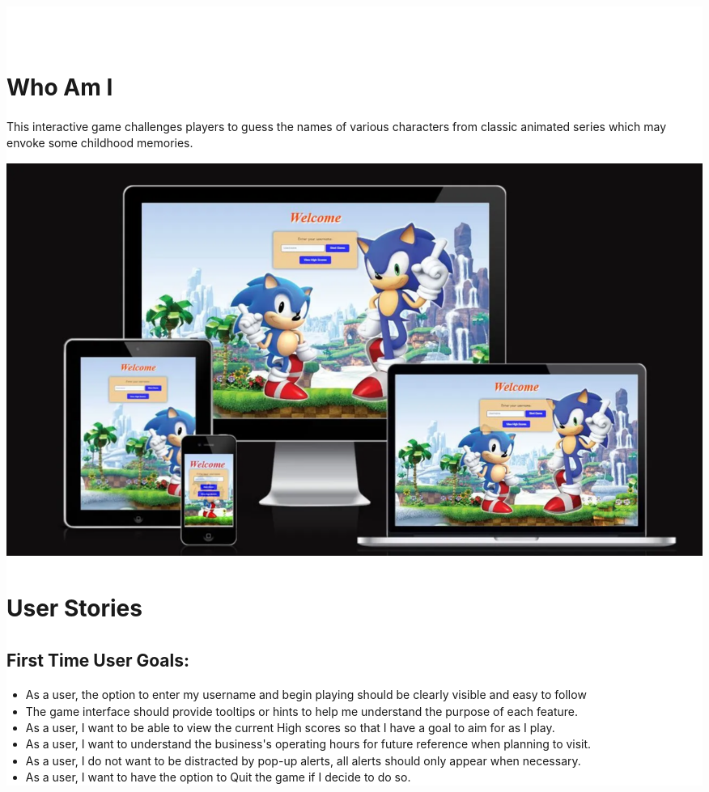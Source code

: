 <br>
<br>

# Who Am I

This interactive game challenges players to guess the names of various characters from classic animated series which may envoke some childhood memories. 

![Responsive Test](docs/images/responsive_test.webp)


# User Stories

## **First Time User Goals:**
- As a user, the option to enter my username and begin playing should be clearly visible and easy to follow
- The game interface should provide tooltips or hints to help me understand the purpose of each feature.
- As a user, I want to be able to view the current High scores so that I have a goal to aim for as I play.
- As a user, I want to understand the business's operating hours for future reference when planning to visit.
- As a user, I do not want to be distracted by pop-up alerts, all alerts should only appear when necessary.
- As a user, I want to have the option to Quit the game if I decide to do so. 
